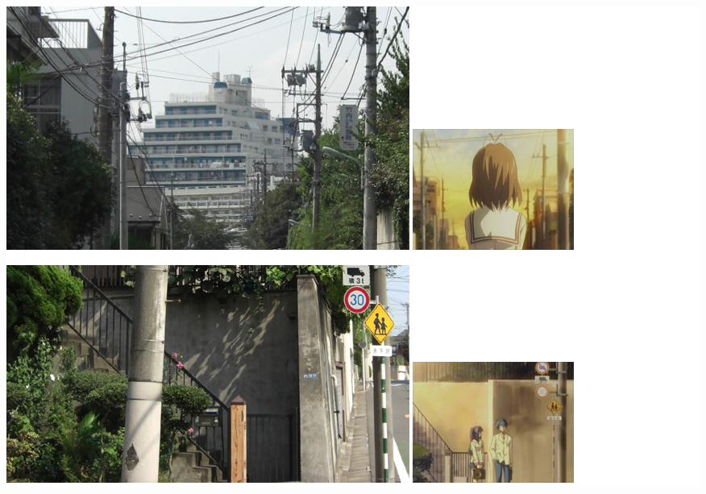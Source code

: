 ![alt text](img/cla-10-33-s.jpg)
![alt text](img/cla-10-33.jpg)

![alt text](img/cla-10-35-s.jpg)
![alt text](img/cla-10-35.jpg)

